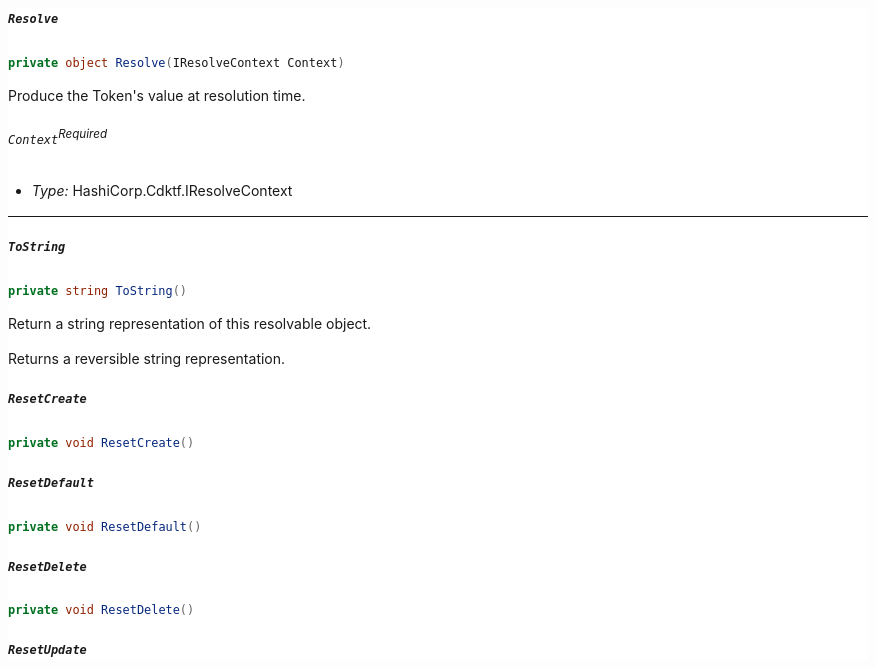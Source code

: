
##### `Resolve` <a name="Resolve" id="@cdktf/provider-ionoscloud.datacenterNsgSelection.DatacenterNsgSelectionTimeoutsOutputReference.resolve"></a>

```csharp
private object Resolve(IResolveContext Context)
```

Produce the Token's value at resolution time.

###### `Context`<sup>Required</sup> <a name="Context" id="@cdktf/provider-ionoscloud.datacenterNsgSelection.DatacenterNsgSelectionTimeoutsOutputReference.resolve.parameter._context"></a>

- *Type:* HashiCorp.Cdktf.IResolveContext

---

##### `ToString` <a name="ToString" id="@cdktf/provider-ionoscloud.datacenterNsgSelection.DatacenterNsgSelectionTimeoutsOutputReference.toString"></a>

```csharp
private string ToString()
```

Return a string representation of this resolvable object.

Returns a reversible string representation.

##### `ResetCreate` <a name="ResetCreate" id="@cdktf/provider-ionoscloud.datacenterNsgSelection.DatacenterNsgSelectionTimeoutsOutputReference.resetCreate"></a>

```csharp
private void ResetCreate()
```

##### `ResetDefault` <a name="ResetDefault" id="@cdktf/provider-ionoscloud.datacenterNsgSelection.DatacenterNsgSelectionTimeoutsOutputReference.resetDefault"></a>

```csharp
private void ResetDefault()
```

##### `ResetDelete` <a name="ResetDelete" id="@cdktf/provider-ionoscloud.datacenterNsgSelection.DatacenterNsgSelectionTimeoutsOutputReference.resetDelete"></a>

```csharp
private void ResetDelete()
```

##### `ResetUpdate` <a name="ResetUpdate" id="@cdktf/provider-ionoscloud.datacenterNsgSelection.DatacenterNsgSelectionTimeoutsOutputReference.resetUpdate"></a>
